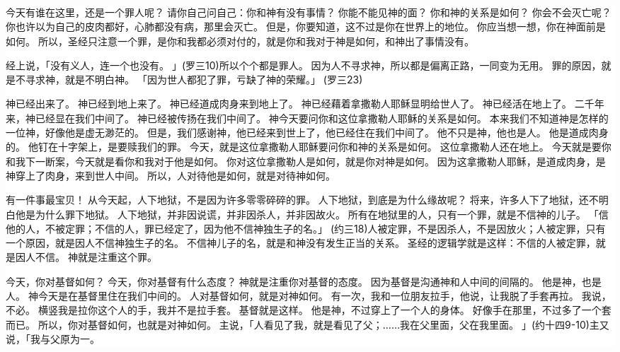 今天有谁在这里，还是一个罪人呢？
请你自己问自己：你和神有没有事情？
你能不能见神的面？
你和神的关系是如何？
你会不会灭亡呢？
你也许以为自己的皮肉都好，心肺都没有病，那里会灭亡。
但是，你要知道，这不过是你在世界上的地位。
你应当想一想，你在神面前是如何。
所以，圣经只注意一个罪，是你和我都必须对付的，就是你和我对于神是如何，和神出了事情没有。

经上说，「没有义人，连一个也没有。
」(罗三10)所以个个都是罪人。
因为人不寻求神，所以都是偏离正路，一同变为无用。
罪的原因，就是不寻求神，就是不明白神。
「因为世人都犯了罪，亏缺了神的荣耀。」
(罗三23)

神已经出来了。
神已经到地上来了。
神已经道成肉身来到地上了。
神已经藉着拿撒勒人耶稣显明给世人了。
神已经活在地上了。
二千年来，神已经显在我们中间了。
神已经被传扬在我们中间了。
神今天要问你和这位拿撒勒人耶稣的关系是如何。
本来我们不知道神是怎样的一位神，好像他是虚无渺茫的。
但是，我们感谢神，他已经来到世上了，他已经住在我们中间了。
他不只是神，他也是人。
他是道成肉身的。
他钉在十字架上，是要赎我们的罪。
今天，就是这位拿撒勒人耶稣要问你和神的关系是如何。
这位拿撒勒人还在地上。
今天就是要你和我下一断案，今天就是看你和我对于他是如何。
你对这位拿撒勒人是如何，就是你对神是如何。
因为这拿撒勒人耶稣，是道成肉身，是神穿上了肉身，来到世人中间。
所以，人对待他是如何，就是对待神如何。

有一件事最宝贝！
从今天起，人下地狱，不是因为许多零零碎碎的罪。
人下地狱，到底是为什么缘故呢？
将来，许多人下了地狱，还不明白他是为什么罪下地狱。
人下地狱，并非因说谎，并非因杀人，并非因故火。
所有在地狱里的人，只有一个罪，就是不信神的儿子。
「信他的人，不被定罪；不信的人，罪已经定了，因为他不信神独生子的名。」
(约三18)人被定罪，不是因杀人，不是因放火；人被定罪，只有一个原因，就是因人不信神独生子的名。
不信神儿子的名，就是和神没有发生正当的关系。
圣经的逻辑学就是这样：不信的人被定罪，就是因人不信。
神就是注重这个罪。

今天，你对基督如何？
今天，你对基督有什么态度？
神就是注重你对基督的态度。
因为基督是沟通神和人中间的间隔的。
他是神，也是人。
神今天是在基督里住在我们中间的。
人对基督如何，就是对神如何。
有一次，我和一位朋友拉手，他说，让我脱了手套再拉。
我说，不必。
横竖我是拉你这个人的手，我并不是拉手套。
基督就是这样。
他是神，不过穿上了一个人的身体。
好像手在那里，不过多了一个套而已。
所以，你对基督如何，也就是对神如何。
主说，「人看见了我，就是看见了父；……我在父里面，父在我里面。
」(约十四9-10)主又说，「我与父原为一。